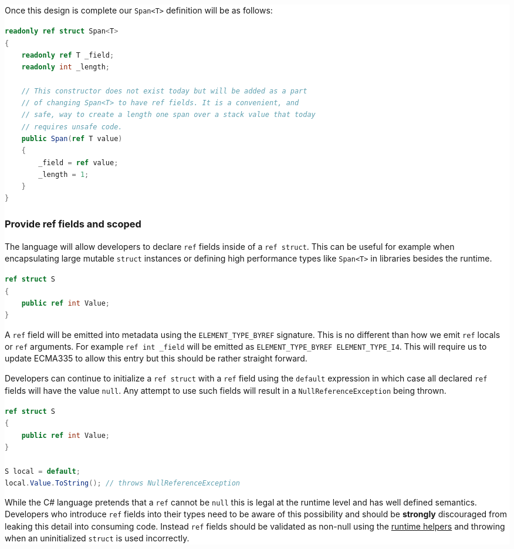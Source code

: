 Once this design is complete our `Span<T>` definition will be as follows:

<a name="new-span"></a>

```c#
readonly ref struct Span<T>
{
    readonly ref T _field;
    readonly int _length;

    // This constructor does not exist today but will be added as a part 
    // of changing Span<T> to have ref fields. It is a convenient, and
    // safe, way to create a length one span over a stack value that today 
    // requires unsafe code.
    public Span(ref T value)
    {
        _field = ref value;
        _length = 1;
    }
}
```

### Provide ref fields and scoped
The language will allow developers to declare `ref` fields inside of a `ref struct`. This can be useful for example when encapsulating large mutable `struct` instances or defining high performance types like `Span<T>` in libraries besides the runtime.

``` C#
ref struct S 
{
    public ref int Value;
}
```

A `ref` field will be emitted into metadata using the `ELEMENT_TYPE_BYREF` signature. This is no different than how we emit `ref` locals or `ref` arguments. For example `ref int _field` will be emitted as `ELEMENT_TYPE_BYREF ELEMENT_TYPE_I4`. This will require us to update ECMA335 to allow this entry but this should be rather straight forward.

Developers can continue to initialize a `ref struct` with a `ref` field using the `default` expression in which case all declared `ref` fields will have the value `null`. Any attempt to use such fields will result in a `NullReferenceException` being thrown.

```c#
ref struct S 
{
    public ref int Value;
}

S local = default;
local.Value.ToString(); // throws NullReferenceException
```

While the C# language pretends that a `ref` cannot be `null` this is legal at the runtime level and has well defined semantics. Developers who introduce `ref` fields into their types need to be aware of this possibility and should be **strongly** discouraged from leaking this detail into consuming code. Instead `ref` fields should be validated as non-null using the [runtime helpers](https://github.com/dotnet/runtime/pull/40008) and throwing when an uninitialized `struct` is used incorrectly.
